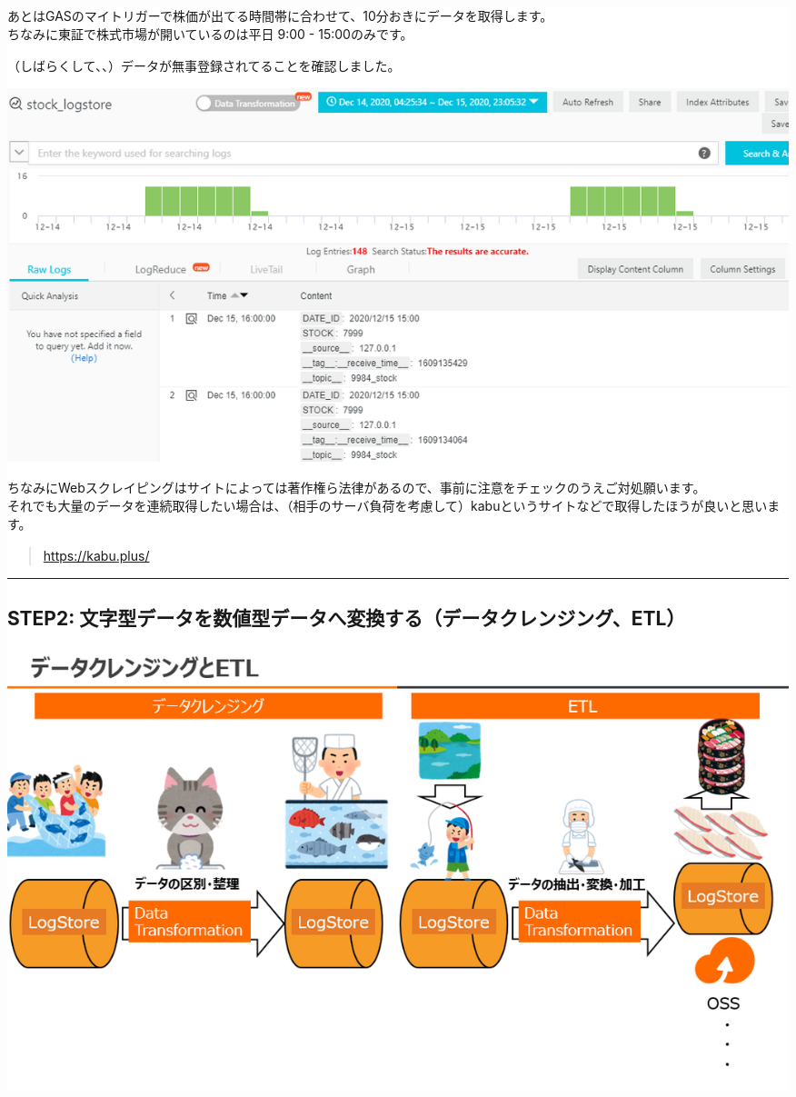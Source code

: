 あとはGASのマイトリガーで株価が出てる時間帯に合わせて、10分おきにデータを取得します。     
ちなみに東証で株式市場が開いているのは平日 9:00 - 15:00のみです。   

（しばらくして、、）データが無事登録されてることを確認しました。      

![img](https://raw.githubusercontent.com/sbopsv/cloud-tech/master/content/usecase-LogService/LogService_images_26006613670107200/20201229095407.png "img")

ちなみにWebスクレイピングはサイトによっては著作権ら法律があるので、事前に注意をチェックのうえご対処願います。     
それでも大量のデータを連続取得したい場合は、（相手のサーバ負荷を考慮して）kabuというサイトなどで取得したほうが良いと思います。      

> https://kabu.plus/

---

## STEP2: 文字型データを数値型データへ変換する（データクレンジング、ETL）

![img](https://raw.githubusercontent.com/sbopsv/cloud-tech/master/content/usecase-LogService/LogService_images_26006613670107200/20201229101022.png "img")

